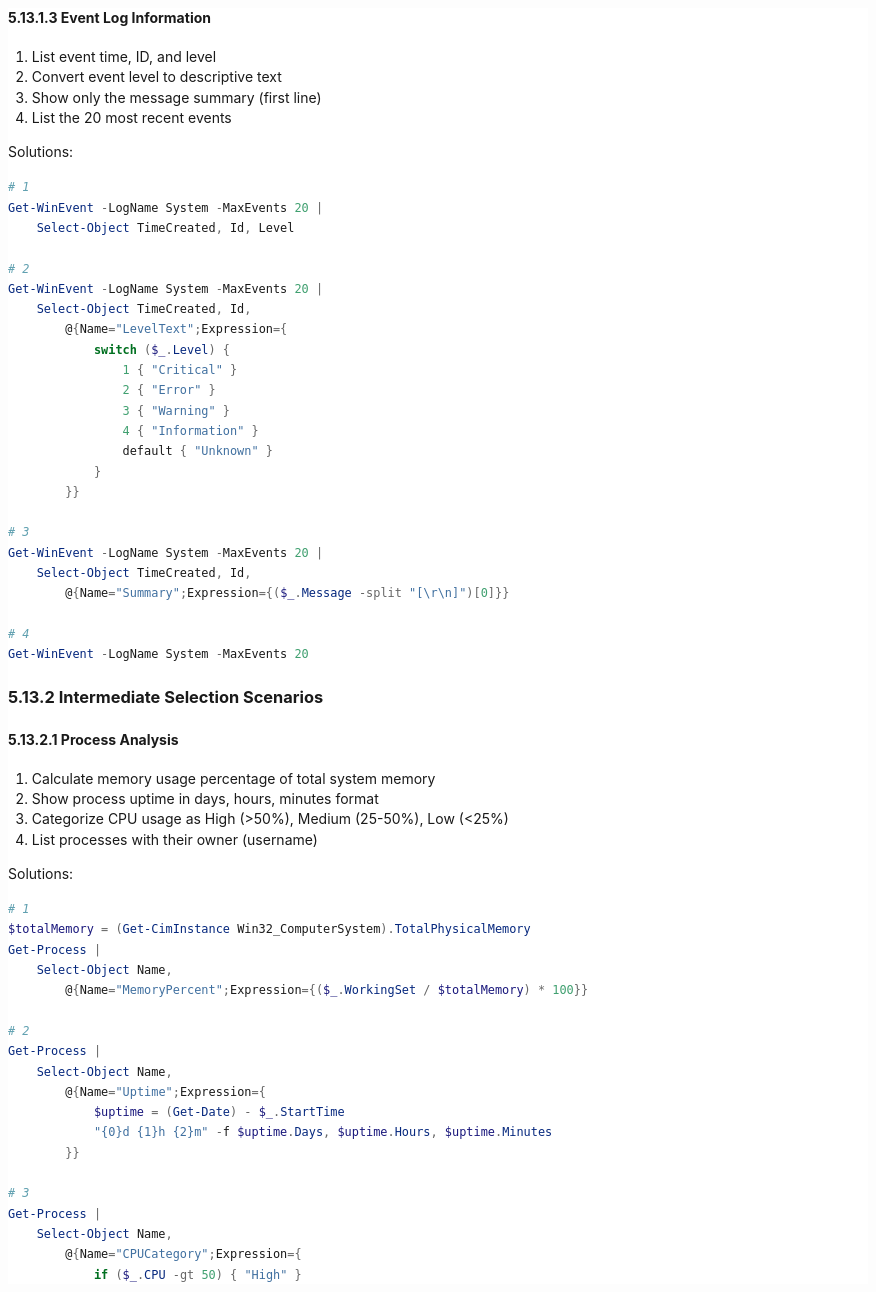 #### 5.13.1.3 Event Log Information

1. List event time, ID, and level
2. Convert event level to descriptive text
3. Show only the message summary (first line)
4. List the 20 most recent events

Solutions:
```powershell
# 1
Get-WinEvent -LogName System -MaxEvents 20 | 
    Select-Object TimeCreated, Id, Level

# 2
Get-WinEvent -LogName System -MaxEvents 20 | 
    Select-Object TimeCreated, Id, 
        @{Name="LevelText";Expression={
            switch ($_.Level) {
                1 { "Critical" }
                2 { "Error" }
                3 { "Warning" }
                4 { "Information" }
                default { "Unknown" }
            }
        }}

# 3
Get-WinEvent -LogName System -MaxEvents 20 | 
    Select-Object TimeCreated, Id, 
        @{Name="Summary";Expression={($_.Message -split "[\r\n]")[0]}}

# 4
Get-WinEvent -LogName System -MaxEvents 20
```

### 5.13.2 Intermediate Selection Scenarios

#### 5.13.2.1 Process Analysis

1. Calculate memory usage percentage of total system memory
2. Show process uptime in days, hours, minutes format
3. Categorize CPU usage as High (>50%), Medium (25-50%), Low (<25%)
4. List processes with their owner (username)

Solutions:
```powershell
# 1
$totalMemory = (Get-CimInstance Win32_ComputerSystem).TotalPhysicalMemory
Get-Process | 
    Select-Object Name, 
        @{Name="MemoryPercent";Expression={($_.WorkingSet / $totalMemory) * 100}}

# 2
Get-Process | 
    Select-Object Name, 
        @{Name="Uptime";Expression={
            $uptime = (Get-Date) - $_.StartTime
            "{0}d {1}h {2}m" -f $uptime.Days, $uptime.Hours, $uptime.Minutes
        }}

# 3
Get-Process | 
    Select-Object Name, 
        @{Name="CPUCategory";Expression={
            if ($_.CPU -gt 50) { "High" }
```